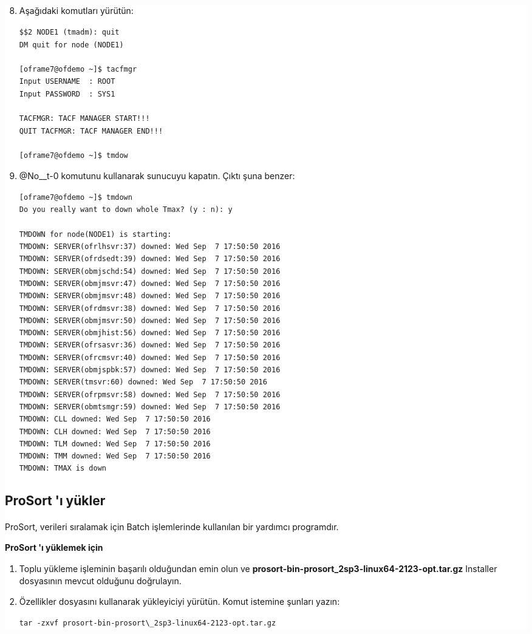 8. Aşağıdaki komutları yürütün:

     ```
     $$2 NODE1 (tmadm): quit 
     DM quit for node (NODE1)

     [oframe7@ofdemo ~]$ tacfmgr 
     Input USERNAME  : ROOT 
     Input PASSWORD  : SYS1

     TACFMGR: TACF MANAGER START!!!
     QUIT TACFMGR: TACF MANAGER END!!!

     [oframe7@ofdemo ~]$ tmdow
     ```

9. @No__t-0 komutunu kullanarak sunucuyu kapatın. Çıktı şuna benzer:

     ```
     [oframe7@ofdemo ~]$ tmdown 
     Do you really want to down whole Tmax? (y : n): y

     TMDOWN for node(NODE1) is starting: 
     TMDOWN: SERVER(ofrlhsvr:37) downed: Wed Sep  7 17:50:50 2016 
     TMDOWN: SERVER(ofrdsedt:39) downed: Wed Sep  7 17:50:50 2016 
     TMDOWN: SERVER(obmjschd:54) downed: Wed Sep  7 17:50:50 2016 
     TMDOWN: SERVER(obmjmsvr:47) downed: Wed Sep  7 17:50:50 2016 
     TMDOWN: SERVER(obmjmsvr:48) downed: Wed Sep  7 17:50:50 2016 
     TMDOWN: SERVER(ofrdmsvr:38) downed: Wed Sep  7 17:50:50 2016 
     TMDOWN: SERVER(obmjmsvr:50) downed: Wed Sep  7 17:50:50 2016 
     TMDOWN: SERVER(obmjhist:56) downed: Wed Sep  7 17:50:50 2016 
     TMDOWN: SERVER(ofrsasvr:36) downed: Wed Sep  7 17:50:50 2016 
     TMDOWN: SERVER(ofrcmsvr:40) downed: Wed Sep  7 17:50:50 2016 
     TMDOWN: SERVER(obmjspbk:57) downed: Wed Sep  7 17:50:50 2016 
     TMDOWN: SERVER(tmsvr:60) downed: Wed Sep  7 17:50:50 2016 
     TMDOWN: SERVER(ofrpmsvr:58) downed: Wed Sep  7 17:50:50 2016 
     TMDOWN: SERVER(obmtsmgr:59) downed: Wed Sep  7 17:50:50 2016 
     TMDOWN: CLL downed: Wed Sep  7 17:50:50 2016 
     TMDOWN: CLH downed: Wed Sep  7 17:50:50 2016 
     TMDOWN: TLM downed: Wed Sep  7 17:50:50 2016 
     TMDOWN: TMM downed: Wed Sep  7 17:50:50 2016 
     TMDOWN: TMAX is down
     ```

## <a name="install-prosort"></a>ProSort 'ı yükler

ProSort, verileri sıralamak için Batch işlemlerinde kullanılan bir yardımcı programdır.

**ProSort 'ı yüklemek için**

1. Toplu yükleme işleminin başarılı olduğundan emin olun ve **prosort-bin-prosort\_2sp3-linux64-2123-opt.tar.gz** Installer dosyasının mevcut olduğunu doğrulayın.

2. Özellikler dosyasını kullanarak yükleyiciyi yürütün. Komut istemine şunları yazın:

     ```
     tar -zxvf prosort-bin-prosort\_2sp3-linux64-2123-opt.tar.gz
     ```
